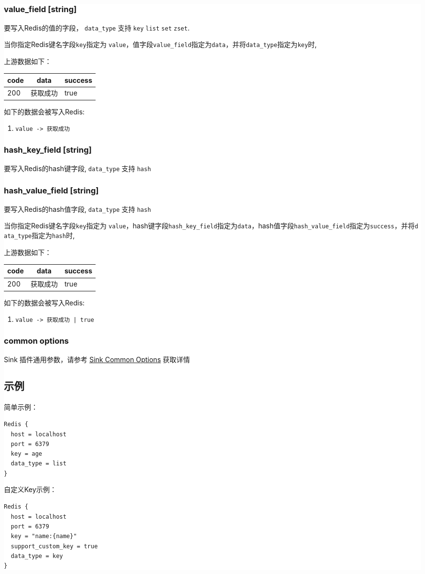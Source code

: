 ### value_field [string]

要写入Redis的值的字段， `data_type` 支持 `key` `list` `set` `zset`.

当你指定Redis键名字段`key`指定为 `value`，值字段`value_field`指定为`data`，并将`data_type`指定为`key`时,

上游数据如下：

| code | data | success |
|------|------|---------|
| 200  | 获取成功 | true    |

如下的数据会被写入Redis:
1. `value -> 获取成功`

### hash_key_field [string]

要写入Redis的hash键字段, `data_type` 支持 `hash`

### hash_value_field [string]

要写入Redis的hash值字段, `data_type` 支持 `hash`

当你指定Redis键名字段`key`指定为 `value`，hash键字段`hash_key_field`指定为`data`，hash值字段`hash_value_field`指定为`success`，并将`data_type`指定为`hash`时,

上游数据如下：

| code | data | success |
|------|------|---------|
| 200  | 获取成功 | true    |

如下的数据会被写入Redis:
1. `value -> 获取成功 | true`

### common options

Sink 插件通用参数，请参考 [Sink Common Options](../sink-common-options.md) 获取详情

## 示例

简单示例：

```hocon
Redis {
  host = localhost
  port = 6379
  key = age
  data_type = list
}
```

自定义Key示例：

```hocon
Redis {
  host = localhost
  port = 6379
  key = "name:{name}"
  support_custom_key = true
  data_type = key
}
```
